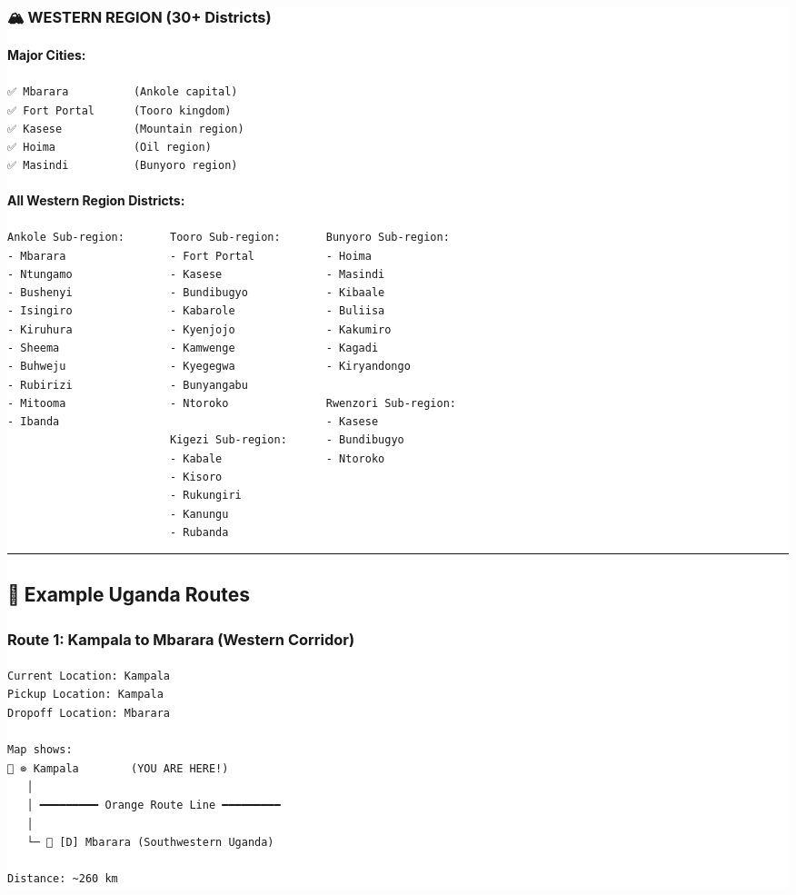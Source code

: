 
### 🏔️ **WESTERN REGION** (30+ Districts)

#### Major Cities:
```
✅ Mbarara          (Ankole capital)
✅ Fort Portal      (Tooro kingdom)
✅ Kasese           (Mountain region)
✅ Hoima            (Oil region)
✅ Masindi          (Bunyoro region)
```

#### All Western Region Districts:
```
Ankole Sub-region:       Tooro Sub-region:       Bunyoro Sub-region:
- Mbarara                - Fort Portal           - Hoima
- Ntungamo               - Kasese                - Masindi
- Bushenyi               - Bundibugyo            - Kibaale
- Isingiro               - Kabarole              - Buliisa
- Kiruhura               - Kyenjojo              - Kakumiro
- Sheema                 - Kamwenge              - Kagadi
- Buhweju                - Kyegegwa              - Kiryandongo
- Rubirizi               - Bunyangabu
- Mitooma                - Ntoroko               Rwenzori Sub-region:
- Ibanda                                         - Kasese
                         Kigezi Sub-region:      - Bundibugyo
                         - Kabale                - Ntoroko
                         - Kisoro
                         - Rukungiri
                         - Kanungu
                         - Rubanda
```

---

## 🚛 **Example Uganda Routes**

### Route 1: Kampala to Mbarara (Western Corridor)
```
Current Location: Kampala
Pickup Location: Kampala
Dropoff Location: Mbarara

Map shows:
🔵 ⊚ Kampala        (YOU ARE HERE!)
   │
   │ ━━━━━━━━━ Orange Route Line ━━━━━━━━━
   │
   └─ 🔴 [D] Mbarara (Southwestern Uganda)

Distance: ~260 km
```
